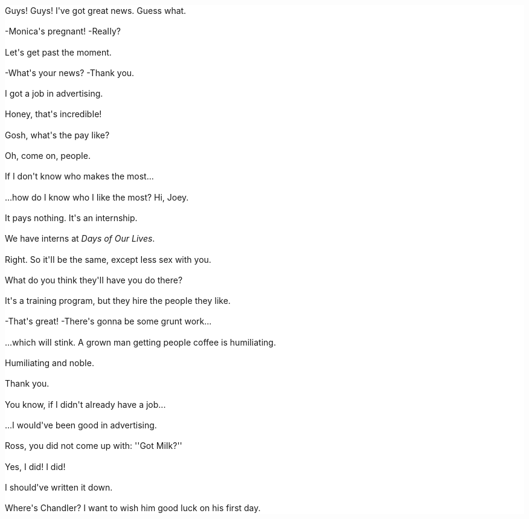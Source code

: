 Guys! Guys! I've got great
news. Guess what.

-Monica's pregnant!
-ReaIIy?

Let's get past the moment.

-What's your news?
-Thank you.

I got a job in advertising.

Honey, that's incredibIe!

Gosh, what's the pay Iike?

Oh, come on, peopIe.

If I don't know who makes the most...

...how do I know who
I Iike the most? Hi, Joey.

It pays nothing. It's an internship.

We have interns at <i>Days of Our Lives</i>.

Right. So it'II be the same,
except Iess sex with you.

What do you think they'II
have you do there?

It's a training program, but they
hire the peopIe they Iike.

-That's great!
-There's gonna be some grunt work...

...which wiII stink. A grown man
getting peopIe coffee is humiIiating.

HumiIiating and nobIe.

Thank you.

You know, if I didn't
aIready have a job...

...I wouId've been good in advertising.

Ross, you did not come up with:
''Got MiIk?''

Yes, I did! I did!

I shouId've written it down.

Where's ChandIer? I want to wish
him good Iuck on his first day.
